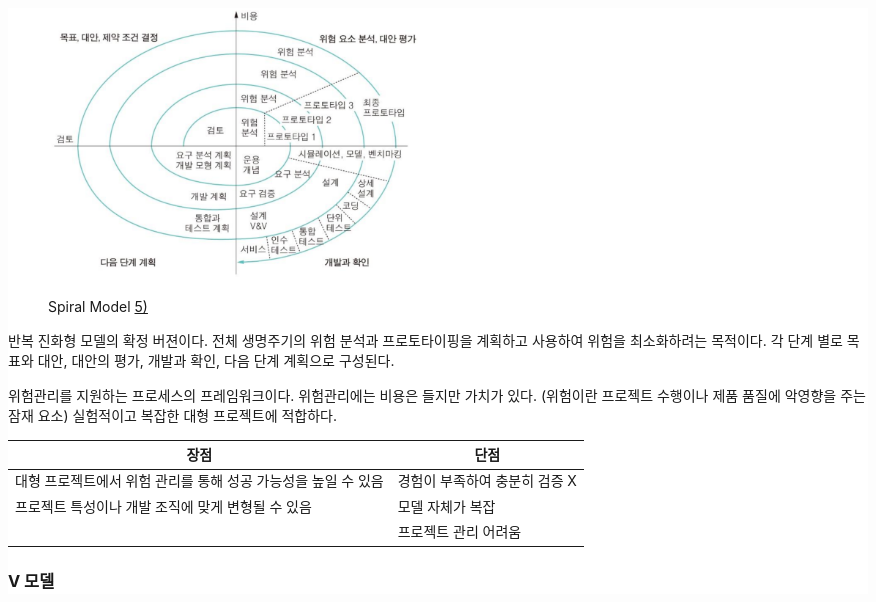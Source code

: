 <figure><img src="../../.gitbook/assets/img-2.png" alt="" width="375"><figcaption><p>Spiral Model <a href="https://atoz-develop.tistory.com/entry/%EC%86%8C%ED%94%84%ED%8A%B8%EC%9B%A8%EC%96%B4-%EA%B0%9C%EB%B0%9C-%ED%94%84%EB%A1%9C%EC%84%B8%EC%8A%A4-%EB%82%98%EC%84%A0%ED%98%95-%EB%AA%A8%EB%8D%B8%EA%B3%BC-V-%EB%AA%A8%EB%8D%B8">5)</a></p></figcaption></figure>

</div>

반복 진화형 모델의 확정 버젼이다. 전체 생명주기의 위험 분석과 프로토타이핑을 계획하고 사용하여 위험을 최소화하려는 목적이다. 각 단계 별로 목표와 대안, 대안의 평가, 개발과 확인, 다음 단계 계획으로 구성된다.

위험관리를 지원하는 프로세스의 프레임워크이다. 위험관리에는 비용은 들지만 가치가 있다. (위험이란 프로젝트 수행이나 제품 품질에 악영향을 주는 잠재 요소) 실험적이고 복잡한 대형 프로젝트에 적합하다.

| 장점                                  | 단점                |
| ----------------------------------- | ----------------- |
| 대형 프로젝트에서 위험 관리를 통해 성공 가능성을 높일 수 있음 | 경험이 부족하여 충분히 검증 X |
| 프로젝트 특성이나 개발 조직에 맞게 변형될 수 있음        | 모델 자체가 복잡         |
|                                     | 프로젝트 관리 어려움       |



### V 모델

<div align="left">
